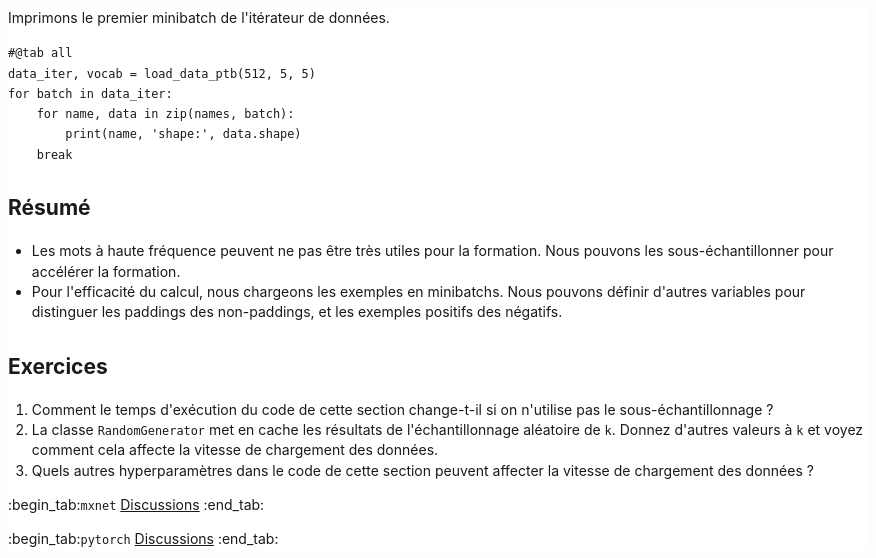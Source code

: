 Imprimons le premier minibatch de l'itérateur de données.

```{.python .input}
#@tab all
data_iter, vocab = load_data_ptb(512, 5, 5)
for batch in data_iter:
    for name, data in zip(names, batch):
        print(name, 'shape:', data.shape)
    break
```

## Résumé

* Les mots à haute fréquence peuvent ne pas être très utiles pour la formation. Nous pouvons les sous-échantillonner pour accélérer la formation.
* Pour l'efficacité du calcul, nous chargeons les exemples en minibatchs. Nous pouvons définir d'autres variables pour distinguer les paddings des non-paddings, et les exemples positifs des négatifs.



## Exercices

1. Comment le temps d'exécution du code de cette section change-t-il si on n'utilise pas le sous-échantillonnage ?
1. La classe `RandomGenerator` met en cache les résultats de l'échantillonnage aléatoire de `k`. Donnez d'autres valeurs à `k` et voyez comment cela affecte la vitesse de chargement des données.
1. Quels autres hyperparamètres dans le code de cette section peuvent affecter la vitesse de chargement des données ?

:begin_tab:`mxnet`
[Discussions](https://discuss.d2l.ai/t/383)
:end_tab:

:begin_tab:`pytorch`
[Discussions](https://discuss.d2l.ai/t/1330)
:end_tab:
